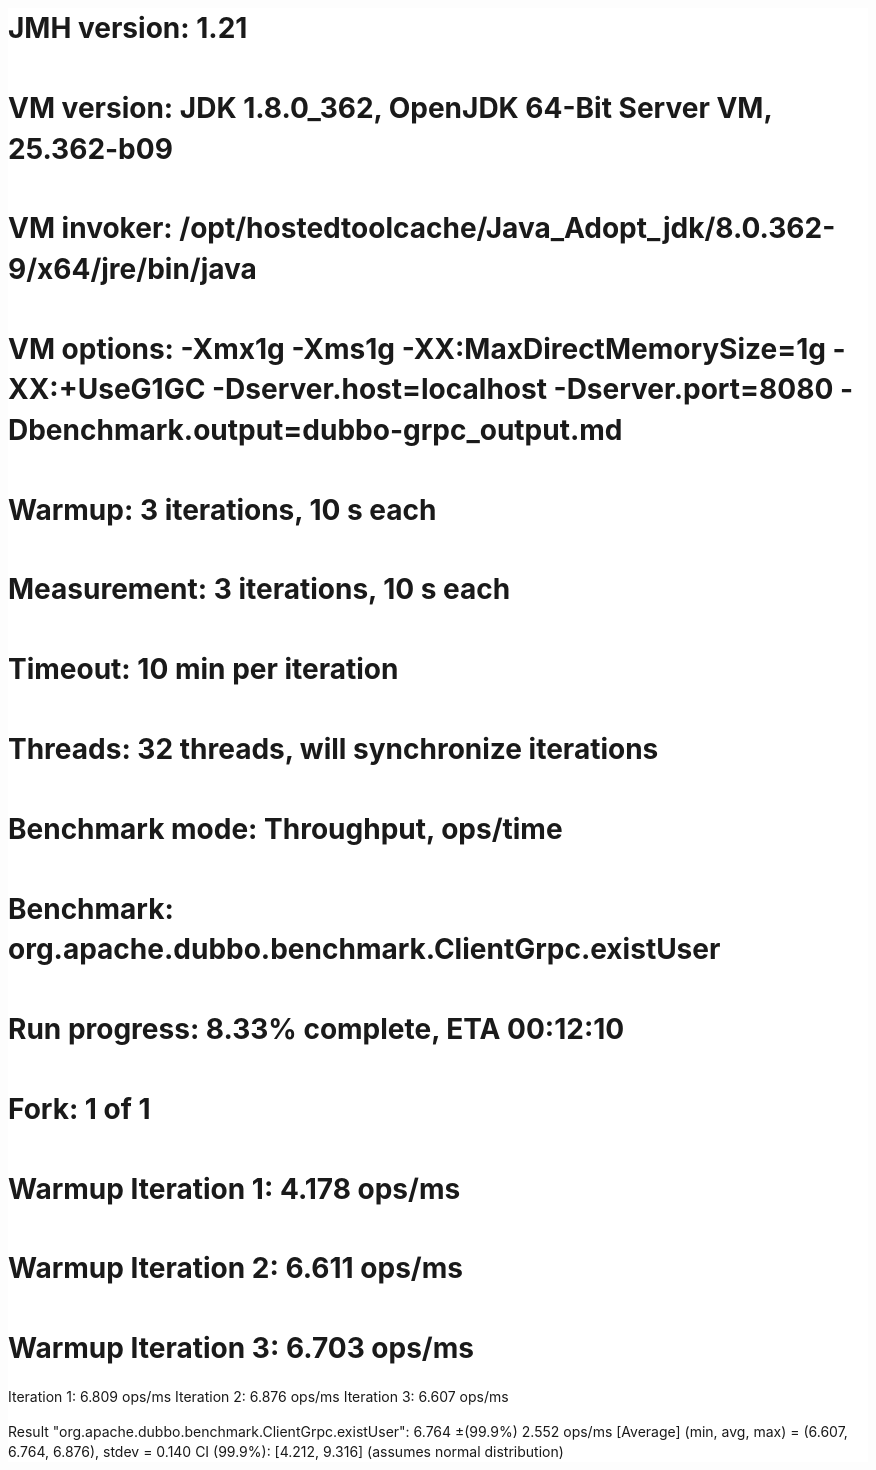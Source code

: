 
# JMH version: 1.21
# VM version: JDK 1.8.0_362, OpenJDK 64-Bit Server VM, 25.362-b09
# VM invoker: /opt/hostedtoolcache/Java_Adopt_jdk/8.0.362-9/x64/jre/bin/java
# VM options: -Xmx1g -Xms1g -XX:MaxDirectMemorySize=1g -XX:+UseG1GC -Dserver.host=localhost -Dserver.port=8080 -Dbenchmark.output=dubbo-grpc_output.md
# Warmup: 3 iterations, 10 s each
# Measurement: 3 iterations, 10 s each
# Timeout: 10 min per iteration
# Threads: 32 threads, will synchronize iterations
# Benchmark mode: Throughput, ops/time
# Benchmark: org.apache.dubbo.benchmark.ClientGrpc.existUser

# Run progress: 8.33% complete, ETA 00:12:10
# Fork: 1 of 1
# Warmup Iteration   1: 4.178 ops/ms
# Warmup Iteration   2: 6.611 ops/ms
# Warmup Iteration   3: 6.703 ops/ms
Iteration   1: 6.809 ops/ms
Iteration   2: 6.876 ops/ms
Iteration   3: 6.607 ops/ms


Result "org.apache.dubbo.benchmark.ClientGrpc.existUser":
  6.764 ±(99.9%) 2.552 ops/ms [Average]
  (min, avg, max) = (6.607, 6.764, 6.876), stdev = 0.140
  CI (99.9%): [4.212, 9.316] (assumes normal distribution)
